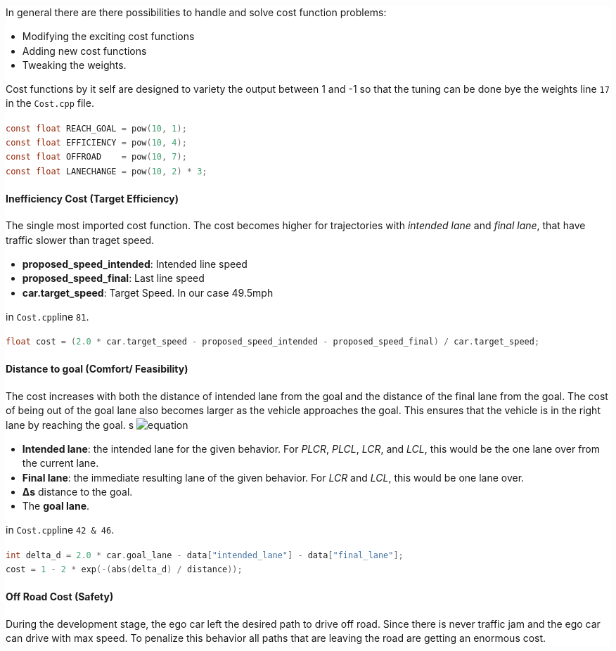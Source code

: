 In general there are there possibilities to handle and solve cost function problems:
* Modifying the exciting cost functions
* Adding new cost functions
* Tweaking the weights. 

Cost functions by it self are designed to variety the output between 1 and -1 so that the tuning can be done bye the weights
line `17` in the `Cost.cpp` file.

```c
const float REACH_GOAL = pow(10, 1);
const float EFFICIENCY = pow(10, 4);
const float OFFROAD    = pow(10, 7);
const float LANECHANGE = pow(10, 2) * 3;
```

#### Inefficiency Cost (Target Efficiency)
The single most imported cost function. 
The cost becomes higher for trajectories with *intended lane* and *final lane*, that have traffic slower than traget speed.

* **proposed_speed_intended**: Intended line speed
* **proposed_speed_final**:    Last line speed 
* **car.target_speed**:        Target Speed. In our case 49.5mph

in `Cost.cpp`line `81`.
 ```c
float cost = (2.0 * car.target_speed - proposed_speed_intended - proposed_speed_final) / car.target_speed;
```
#### Distance to goal (Comfort/ Feasibility)
The cost increases with both the distance of intended lane from the goal and the distance of the final lane from the goal. The cost of being out 
of the goal lane also becomes larger as the vehicle approaches the goal. This ensures that the vehicle is in the right lane by reaching the goal.
s
![equation](https://latex.codecogs.com/gif.image?\dpi{130}&space;cost=1-e^{-\frac{\left&space;|&space;\Delta&space;d&space;\right|}{\Delta&space;s})

* **Intended lane**: the intended lane for the given behavior. For *PLCR*, *PLCL*, *LCR*, and *LCL*, this would be the one lane over from the current lane.
* **Final lane**: the immediate resulting lane of the given behavior. For *LCR* and *LCL*, this would be one lane over.
* **Δs** distance to the goal.
* The **goal lane**.


in `Cost.cpp`line `42 & 46`.
 ```c
int delta_d = 2.0 * car.goal_lane - data["intended_lane"] - data["final_lane"];
cost = 1 - 2 * exp(-(abs(delta_d) / distance));
```
#### Off Road Cost (Safety)
During the development stage, the ego car left the desired path to drive off road. Since there is never traffic jam and the ego
car can drive with max speed. To penalize this behavior 
all paths that are leaving the road are getting an enormous cost.
